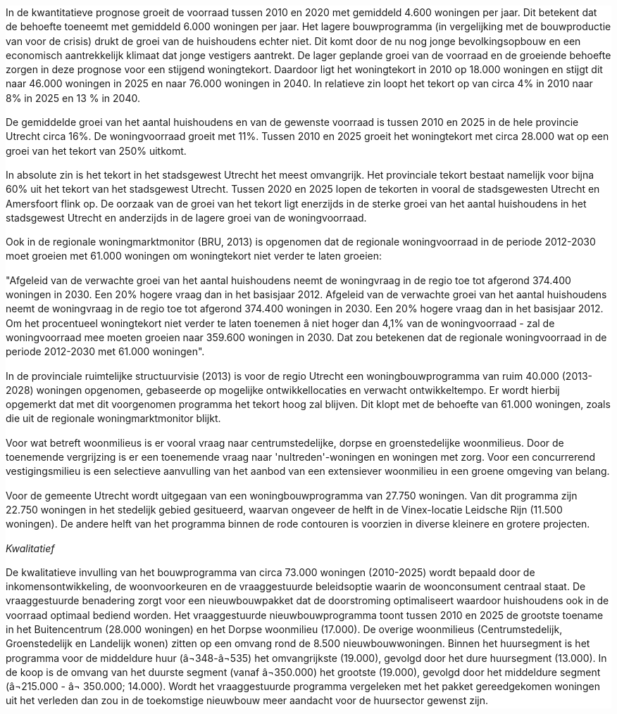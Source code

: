 In de kwantitatieve prognose groeit de voorraad tussen 2010 en 2020 met gemiddeld 4\.600 woningen per jaar. Dit betekent dat de behoefte toeneemt met gemiddeld 6\.000 woningen per jaar. Het lagere bouwprogramma (in vergelijking met de bouwproductie van voor de crisis) drukt de groei van de huishoudens echter niet. Dit komt door de nu nog jonge bevolkingsopbouw en een economisch aantrekkelijk klimaat dat jonge vestigers aantrekt. De lager geplande groei van de voorraad en de groeiende behoefte zorgen in deze prognose voor een stijgend woningtekort. Daardoor ligt het woningtekort in 2010 op 18\.000 woningen en stijgt dit naar 46\.000 woningen in 2025 en naar 76\.000 woningen in 2040\. In relatieve zin loopt het tekort op van circa 4% in 2010 naar 8% in 2025 en 13 % in 2040\.

De gemiddelde groei van het aantal huishoudens en van de gewenste voorraad is tussen 2010 en 2025 in de hele provincie Utrecht circa 16%. De woningvoorraad groeit met 11%. Tussen 2010 en 2025 groeit het woningtekort met circa 28\.000 wat op een groei van het tekort van 250% uitkomt.

In absolute zin is het tekort in het stadsgewest Utrecht het meest omvangrijk. Het provinciale tekort bestaat namelijk voor bijna 60% uit het tekort van het stadsgewest Utrecht. Tussen 2020 en 2025 lopen de tekorten in vooral de stadsgewesten Utrecht en Amersfoort flink op. De oorzaak van de groei van het tekort ligt enerzijds in de sterke groei van het aantal huishoudens in het stadsgewest Utrecht en anderzijds in de lagere groei van de woningvoorraad.

Ook in de regionale woningmarktmonitor (BRU, 2013\) is opgenomen dat de regionale woningvoorraad in de periode 2012\-2030 moet groeien met 61\.000 woningen om woningtekort niet verder te laten groeien:

"Afgeleid van de verwachte groei van het aantal huishoudens neemt de woningvraag in de regio toe tot afgerond 374\.400 woningen in 2030\. Een 20% hogere vraag dan in het basisjaar 2012\. Afgeleid van de verwachte groei van het aantal huishoudens neemt de woningvraag in de regio toe tot afgerond 374\.400 woningen in 2030\. Een 20% hogere vraag dan in het basisjaar 2012\. Om het procentueel woningtekort niet verder te laten toenemen â niet hoger dan 4,1% van de woningvoorraad \- zal de woningvoorraad mee moeten groeien naar 359\.600 woningen in 2030\. Dat zou betekenen dat de regionale woningvoorraad in de periode 2012\-2030 met 61\.000 woningen".

In de provinciale ruimtelijke structuurvisie (2013\) is voor de regio Utrecht een woningbouwprogramma van ruim 40\.000 (2013\-2028\) woningen opgenomen, gebaseerde op mogelijke ontwikkellocaties en verwacht ontwikkeltempo. Er wordt hierbij opgemerkt dat met dit voorgenomen programma het tekort hoog zal blijven. Dit klopt met de behoefte van 61\.000 woningen, zoals die uit de regionale woningmarktmonitor blijkt.

Voor wat betreft woonmilieus is er vooral vraag naar centrumstedelijke, dorpse en groenstedelijke woonmilieus. Door de toenemende vergrijzing is er een toenemende vraag naar 'nultreden'\-woningen en woningen met zorg. Voor een concurrerend vestigingsmilieu is een selectieve aanvulling van het aanbod van een extensiever woonmilieu in een groene omgeving van belang.

Voor de gemeente Utrecht wordt uitgegaan van een woningbouwprogramma van 27\.750 woningen. Van dit programma zijn 22\.750 woningen in het stedelijk gebied gesitueerd, waarvan ongeveer de helft in de Vinex\-locatie Leidsche Rijn (11\.500 woningen). De andere helft van het programma binnen de rode contouren is voorzien in diverse kleinere en grotere projecten.

*Kwalitatief*

De kwalitatieve invulling van het bouwprogramma van circa 73\.000 woningen (2010\-2025\) wordt bepaald door de inkomensontwikkeling, de woonvoorkeuren en de vraaggestuurde beleidsoptie waarin de woonconsument centraal staat. De vraaggestuurde benadering zorgt voor een nieuwbouwpakket dat de doorstroming optimaliseert waardoor huishoudens ook in de voorraad optimaal bediend worden. Het vraaggestuurde nieuwbouwprogramma toont tussen 2010 en 2025 de grootste toename in het Buitencentrum (28\.000 woningen) en het Dorpse woonmilieu (17\.000\). De overige woonmilieus (Centrumstedelijk, Groenstedelijk en Landelijk wonen) zitten op een omvang rond de 8\.500 nieuwbouwwoningen. Binnen het huursegment is het programma voor de middeldure huur (â¬348\-â¬535\) het omvangrijkste (19\.000\), gevolgd door het dure huursegment (13\.000\). In de koop is de omvang van het duurste segment (vanaf â¬350\.000\) het grootste (19\.000\), gevolgd door het middeldure segment (â¬215\.000 \- â¬ 350\.000; 14\.000\). Wordt het vraaggestuurde programma vergeleken met het pakket gereedgekomen woningen uit het verleden dan zou in de toekomstige nieuwbouw meer aandacht voor de huursector gewenst zijn.
